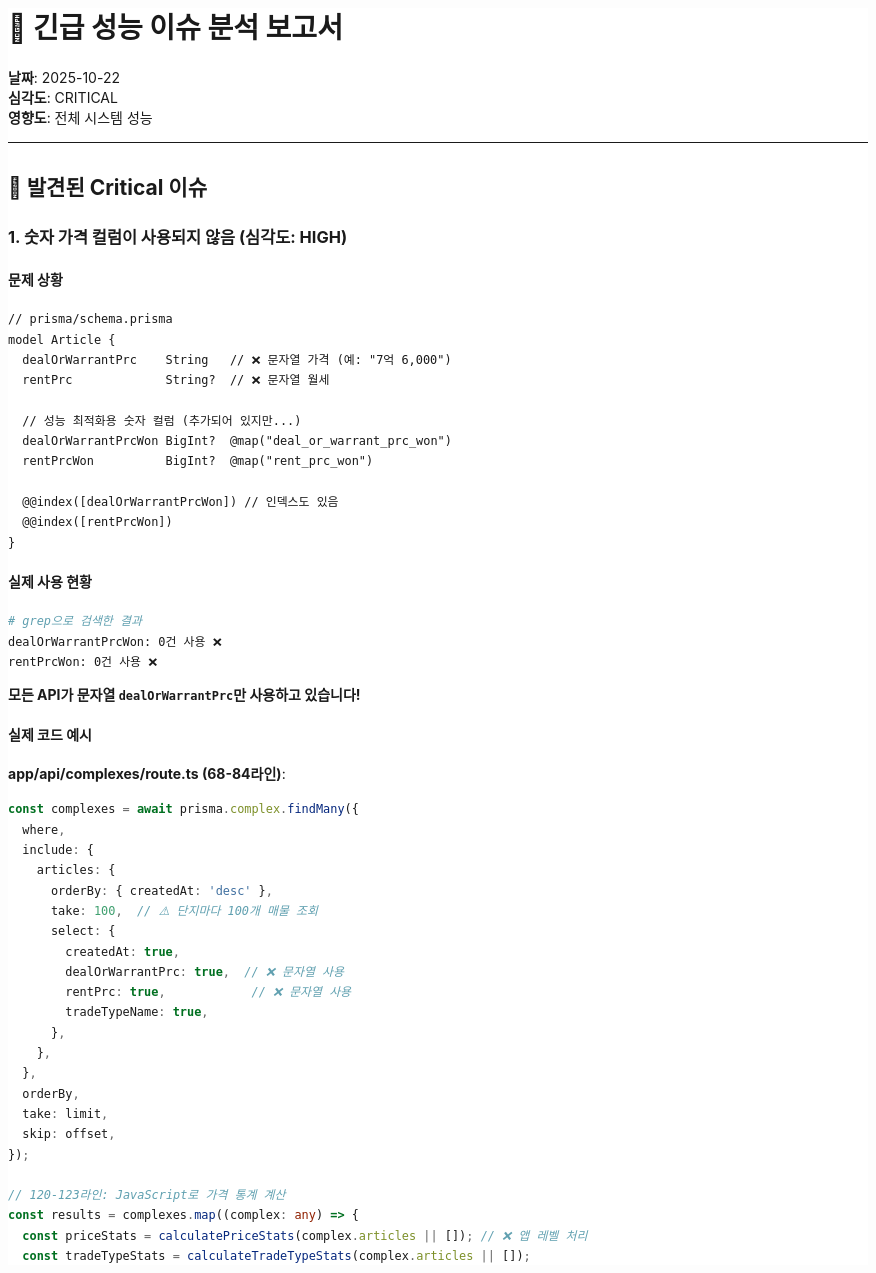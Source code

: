# 🚨 긴급 성능 이슈 분석 보고서

**날짜**: 2025-10-22  
**심각도**: CRITICAL  
**영향도**: 전체 시스템 성능

---

## 🔴 발견된 Critical 이슈

### 1. 숫자 가격 컬럼이 사용되지 않음 (심각도: HIGH)

#### 문제 상황
```prisma
// prisma/schema.prisma
model Article {
  dealOrWarrantPrc    String   // ❌ 문자열 가격 (예: "7억 6,000")
  rentPrc             String?  // ❌ 문자열 월세
  
  // 성능 최적화용 숫자 컬럼 (추가되어 있지만...)
  dealOrWarrantPrcWon BigInt?  @map("deal_or_warrant_prc_won") 
  rentPrcWon          BigInt?  @map("rent_prc_won")
  
  @@index([dealOrWarrantPrcWon]) // 인덱스도 있음
  @@index([rentPrcWon])
}
```

#### 실제 사용 현황
```bash
# grep으로 검색한 결과
dealOrWarrantPrcWon: 0건 사용 ❌
rentPrcWon: 0건 사용 ❌
```

**모든 API가 문자열 `dealOrWarrantPrc`만 사용하고 있습니다!**

#### 실제 코드 예시

**app/api/complexes/route.ts (68-84라인)**:
```typescript
const complexes = await prisma.complex.findMany({
  where,
  include: {
    articles: {
      orderBy: { createdAt: 'desc' },
      take: 100,  // ⚠️ 단지마다 100개 매물 조회
      select: {
        createdAt: true,
        dealOrWarrantPrc: true,  // ❌ 문자열 사용
        rentPrc: true,            // ❌ 문자열 사용
        tradeTypeName: true,
      },
    },
  },
  orderBy,
  take: limit,
  skip: offset,
});

// 120-123라인: JavaScript로 가격 통계 계산
const results = complexes.map((complex: any) => {
  const priceStats = calculatePriceStats(complex.articles || []); // ❌ 앱 레벨 처리
  const tradeTypeStats = calculateTradeTypeStats(complex.articles || []);
```